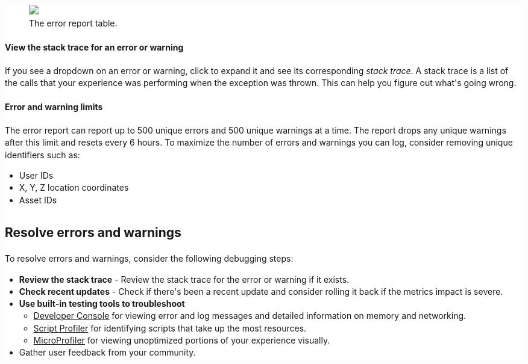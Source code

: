 <figure>
    <img src="../../assets/analytics/error-report/error-report-table.png" width="100%"/>
    <figcaption>The error report table.</figcaption>
  </figure>

<h4>View the stack trace for an error or warning</h4>

If you see a dropdown on an error or warning, click to expand it and see its corresponding _stack trace_. A stack trace is a list of the calls that your experience was performing when the exception was thrown. This can help you figure out what's going wrong.

 <h4>Error and warning limits</h4>

The error report can report up to 500 unique errors and 500 unique warnings at a time. The report drops any unique warnings after this limit and resets every 6 hours. To maximize the number of errors and warnings you can log, consider removing unique identifiers such as:

- User IDs
- X, Y, Z location coordinates
- Asset IDs

## Resolve errors and warnings

To resolve errors and warnings, consider the following debugging steps:

- **Review the stack trace** - Review the stack trace for the error or warning if it exists.
- **Check recent updates** - Check if there's been a recent update and consider rolling it back if the metrics impact is severe.
- **Use built-in testing tools to troubleshoot**
  - [Developer Console](../../studio/developer-console.md) for viewing error and log messages and detailed information on memory and networking.
  - [Script Profiler](../../studio/optimization/scriptprofiler.md) for identifying scripts that take up the most resources.
  - [MicroProfiler](../../performance-optimization/microprofiler/index.md) for viewing unoptimized portions of your experience visually.
- Gather user feedback from your community.
